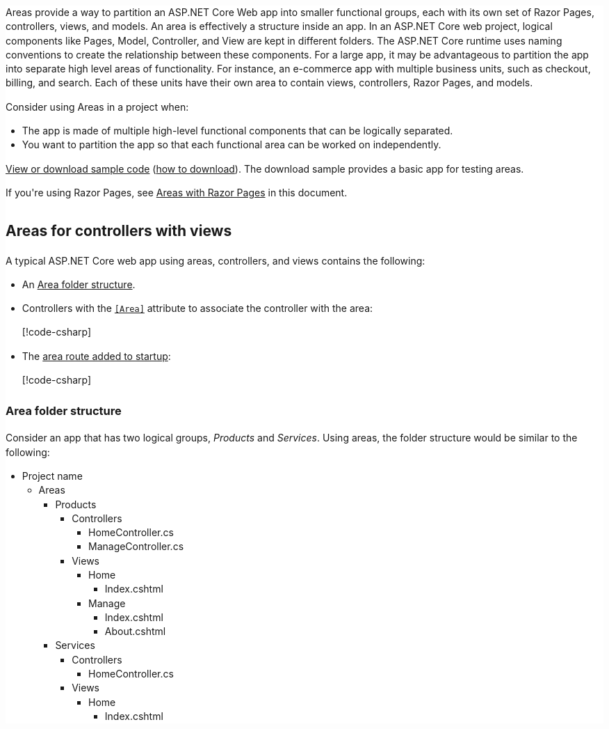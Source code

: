Areas provide a way to partition an ASP.NET Core Web app into smaller functional groups, each  with its own set of Razor Pages, controllers, views, and models. An area is effectively a structure inside an app. In an ASP.NET Core web project, logical components like Pages, Model, Controller, and View are kept in different folders. The ASP.NET Core runtime uses naming conventions to create the relationship between these components. For a large app, it may be advantageous to partition the app into separate high level areas of functionality. For instance, an e-commerce app with multiple business units, such as checkout, billing, and search. Each of these units have their own area to contain views, controllers, Razor Pages, and models.

Consider using Areas in a project when:

* The app is made of multiple high-level functional components that can be logically separated.
* You want to partition the app so that each functional area can be worked on independently.

[View or download sample code](https://github.com/dotnet/AspNetCore.Docs/tree/master/aspnetcore/mvc/controllers/areas/samples) ([how to download](xref:index#how-to-download-a-sample)). The download sample provides a basic app for testing areas.

If you're using Razor Pages, see [Areas with Razor Pages](#areas-with-razor-pages) in this document.

## Areas for controllers with views

A typical ASP.NET Core web app using areas, controllers, and views contains the following:

* An [Area folder structure](#area-folder-structure).
* Controllers with the [`[Area]`](#attribute) attribute to associate the controller with the area:

  [!code-csharp[](areas/samples/MVCareas/Areas/Products/Controllers/ManageController.cs?name=snippet2)]

* The [area route added to startup](#add-area-route):

  [!code-csharp[](areas/samples/MVCareas/Startup.cs?name=snippet2&highlight=3-6)]

### Area folder structure

Consider an app that has two logical groups, *Products* and *Services*. Using areas, the folder structure would be similar to the following:

* Project name
  * Areas
    * Products
      * Controllers
        * HomeController.cs
        * ManageController.cs
      * Views
        * Home
          * Index.cshtml
        * Manage
          * Index.cshtml
          * About.cshtml
    * Services
      * Controllers
        * HomeController.cs
      * Views
        * Home
          * Index.cshtml
